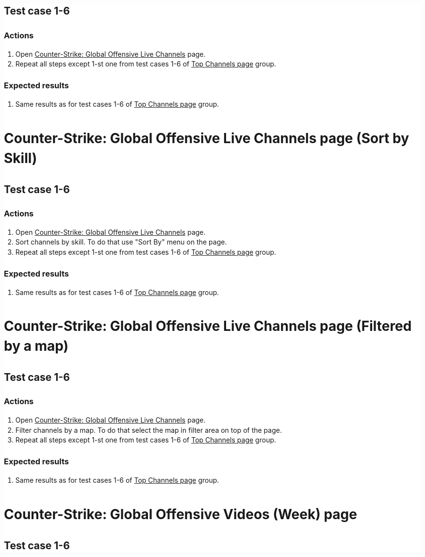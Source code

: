 ## Test case 1-6

### Actions
1. Open [Counter-Strike: Global Offensive Live Channels](http://www.twitch.tv/directory/game/Counter-Strike%3A%20Global%20Offensive) page.
2. Repeat all steps except 1-st one from test cases 1-6 of [Top Channels page](#top-channels-page) group.

### Expected results
1. Same results as for test cases 1-6 of [Top Channels page](#top-channels-page) group.

# Counter-Strike: Global Offensive Live Channels page (Sort by Skill)

## Test case 1-6

### Actions
1. Open [Counter-Strike: Global Offensive Live Channels](http://www.twitch.tv/directory/game/Counter-Strike%3A%20Global%20Offensive) page.
2. Sort channels by skill. To do that use "Sort By" menu on the page.
3. Repeat all steps except 1-st one from test cases 1-6 of [Top Channels page](#top-channels-page) group.

### Expected results
1. Same results as for test cases 1-6 of [Top Channels page](#top-channels-page) group.

# Counter-Strike: Global Offensive Live Channels page (Filtered by a map)

## Test case 1-6

### Actions
1. Open [Counter-Strike: Global Offensive Live Channels](http://www.twitch.tv/directory/game/Counter-Strike%3A%20Global%20Offensive) page.
2. Filter channels by a map. To do that select the map in filter area on top of the page.
3. Repeat all steps except 1-st one from test cases 1-6 of [Top Channels page](#top-channels-page) group.

### Expected results
1. Same results as for test cases 1-6 of [Top Channels page](#top-channels-page) group.

# Counter-Strike: Global Offensive Videos (Week) page

## Test case 1-6
